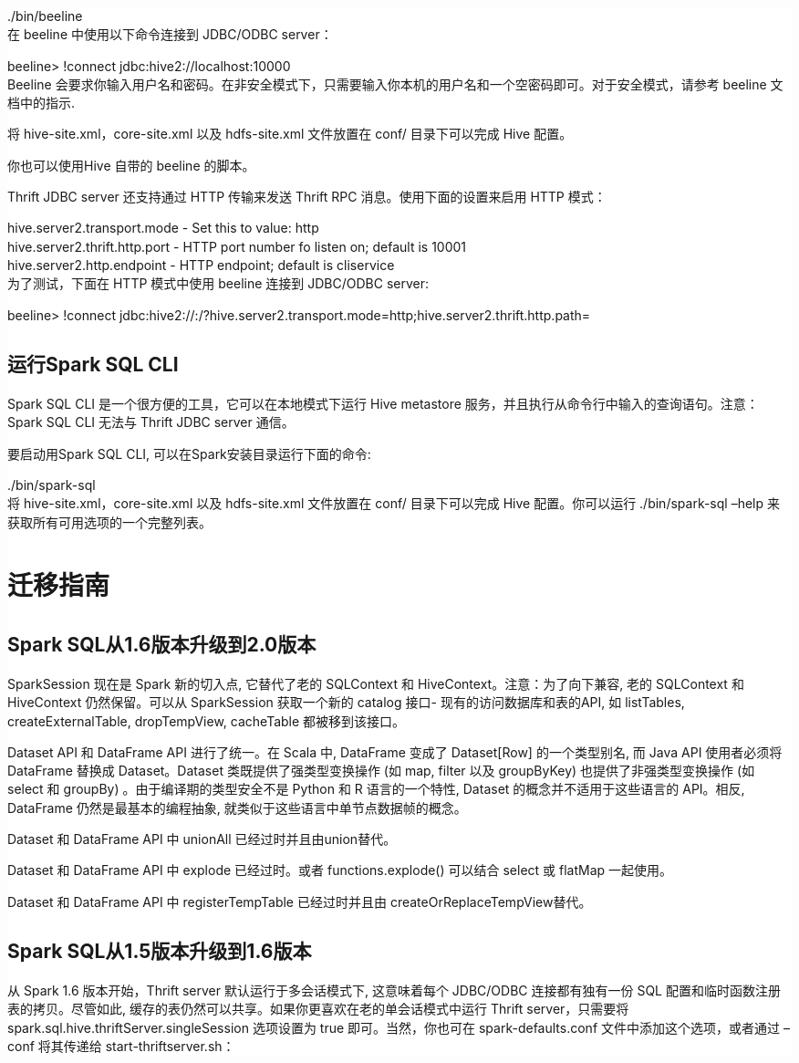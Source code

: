 <p>./bin/beeline <br>
在 beeline 中使用以下命令连接到 JDBC/ODBC server：</p>

<p>beeline&gt; !connect jdbc:hive2://localhost:10000 <br>
Beeline 会要求你输入用户名和密码。在非安全模式下，只需要输入你本机的用户名和一个空密码即可。对于安全模式，请参考 beeline 文档中的指示.</p>

<p>将 hive-site.xml，core-site.xml 以及 hdfs-site.xml 文件放置在 conf/ 目录下可以完成 Hive 配置。</p>

<p>你也可以使用Hive 自带的 beeline 的脚本。</p>

<p>Thrift JDBC server 还支持通过 HTTP 传输来发送 Thrift RPC 消息。使用下面的设置来启用 HTTP 模式：</p>

<p>hive.server2.transport.mode - Set this to value: http <br>
hive.server2.thrift.http.port - HTTP port number fo listen on; default is 10001 <br>
hive.server2.http.endpoint - HTTP endpoint; default is cliservice <br>
为了测试，下面在 HTTP 模式中使用 beeline 连接到 JDBC/ODBC server:</p>

<p>beeline&gt; !connect jdbc:hive2://:/?hive.server2.transport.mode=http;hive.server2.thrift.http.path=</p>



<h2 id="运行spark-sql-cli">运行Spark SQL CLI</h2>

<p>Spark SQL CLI 是一个很方便的工具，它可以在本地模式下运行 Hive metastore 服务，并且执行从命令行中输入的查询语句。注意：Spark SQL CLI 无法与 Thrift JDBC server 通信。</p>

<p>要启动用Spark SQL CLI, 可以在Spark安装目录运行下面的命令:</p>

<p>./bin/spark-sql <br>
将 hive-site.xml，core-site.xml 以及 hdfs-site.xml 文件放置在 conf/ 目录下可以完成 Hive 配置。你可以运行 ./bin/spark-sql –help 来获取所有可用选项的一个完整列表。</p>



<h1 id="迁移指南">迁移指南</h1>



<h2 id="spark-sql从16版本升级到20版本">Spark SQL从1.6版本升级到2.0版本</h2>

<p>SparkSession 现在是 Spark 新的切入点, 它替代了老的 SQLContext 和 HiveContext。注意：为了向下兼容, 老的 SQLContext 和 HiveContext 仍然保留。可以从 SparkSession 获取一个新的 catalog 接口- 现有的访问数据库和表的API, 如 listTables, createExternalTable, dropTempView, cacheTable 都被移到该接口。</p>

<p>Dataset API 和 DataFrame API 进行了统一。在 Scala 中, DataFrame 变成了 Dataset[Row] 的一个类型别名, 而 Java API 使用者必须将 DataFrame 替换成 Dataset。Dataset 类既提供了强类型变换操作 (如 map, filter 以及 groupByKey) 也提供了非强类型变换操作 (如 select 和 groupBy) 。由于编译期的类型安全不是 Python 和 R 语言的一个特性, Dataset 的概念并不适用于这些语言的 API。相反, DataFrame 仍然是最基本的编程抽象, 就类似于这些语言中单节点数据帧的概念。</p>

<p>Dataset 和 DataFrame API 中 unionAll 已经过时并且由union替代。</p>

<p>Dataset 和 DataFrame API 中 explode 已经过时。或者 functions.explode() 可以结合 select 或 flatMap 一起使用。</p>

<p>Dataset 和 DataFrame API 中 registerTempTable 已经过时并且由 createOrReplaceTempView替代。</p>



<h2 id="spark-sql从15版本升级到16版本">Spark SQL从1.5版本升级到1.6版本</h2>

<p>从 Spark 1.6 版本开始，Thrift server 默认运行于多会话模式下, 这意味着每个 JDBC/ODBC 连接都有独有一份 SQL 配置和临时函数注册表的拷贝。尽管如此, 缓存的表仍然可以共享。如果你更喜欢在老的单会话模式中运行 Thrift server，只需要将 spark.sql.hive.thriftServer.singleSession 选项设置为 true 即可。当然，你也可在 spark-defaults.conf 文件中添加这个选项，或者通过 –conf 将其传递给 start-thriftserver.sh：</p>
